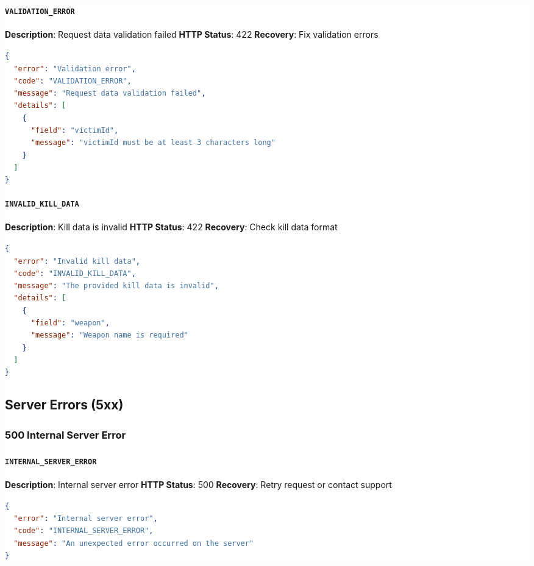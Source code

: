 #### `VALIDATION_ERROR`
**Description**: Request data validation failed
**HTTP Status**: 422
**Recovery**: Fix validation errors

```json
{
  "error": "Validation error",
  "code": "VALIDATION_ERROR",
  "message": "Request data validation failed",
  "details": [
    {
      "field": "victimId",
      "message": "victimId must be at least 3 characters long"
    }
  ]
}
```

#### `INVALID_KILL_DATA`
**Description**: Kill data is invalid
**HTTP Status**: 422
**Recovery**: Check kill data format

```json
{
  "error": "Invalid kill data",
  "code": "INVALID_KILL_DATA",
  "message": "The provided kill data is invalid",
  "details": [
    {
      "field": "weapon",
      "message": "Weapon name is required"
    }
  ]
}
```

## <i class="fas fa-globe"></i> Server Errors (5xx)

### 500 Internal Server Error

#### `INTERNAL_SERVER_ERROR`
**Description**: Internal server error
**HTTP Status**: 500
**Recovery**: Retry request or contact support

```json
{
  "error": "Internal server error",
  "code": "INTERNAL_SERVER_ERROR",
  "message": "An unexpected error occurred on the server"
}
```
